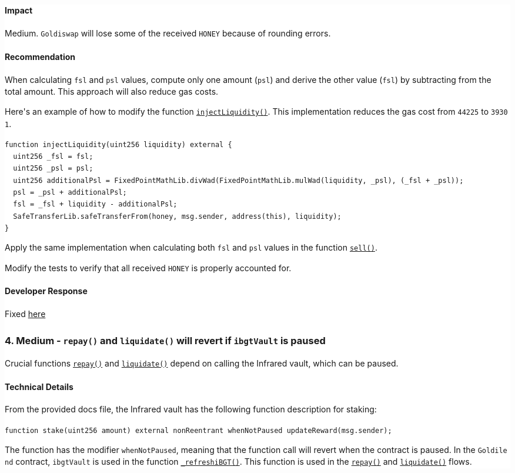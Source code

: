 #### Impact

Medium. `Goldiswap` will lose some of the received `HONEY` because of rounding errors.

#### Recommendation

When calculating `fsl` and `psl` values, compute only one amount (`psl`) and derive the other value (`fsl`) by subtracting from the total amount. This approach will also reduce gas costs.

Here's an example of how to modify the function [`injectLiquidity()`](https://github.com/0xgeeb/goldilocks-core/blob/bde901524bd19d31912d3e67fa1fc9a81d779a9a/src/core/goldiswap/Goldiswap.sol#L184). This implementation reduces the gas cost from `44225` to `39301`.

```solidity
function injectLiquidity(uint256 liquidity) external {
  uint256 _fsl = fsl;
  uint256 _psl = psl;
  uint256 additionalPsl = FixedPointMathLib.divWad(FixedPointMathLib.mulWad(liquidity, _psl), (_fsl + _psl));
  psl = _psl + additionalPsl;
  fsl = _fsl + liquidity - additionalPsl;
  SafeTransferLib.safeTransferFrom(honey, msg.sender, address(this), liquidity);
}
```

Apply the same implementation when calculating both `fsl` and `psl` values in the function [`sell()`](https://github.com/0xgeeb/goldilocks-core/blob/bde901524bd19d31912d3e67fa1fc9a81d779a9a/src/core/goldiswap/Goldiswap.sol#L165).

Modify the tests to verify that all received `HONEY` is properly accounted for.

#### Developer Response

Fixed [here](https://github.com/0xgeeb/goldilocks-core/commit/d3dd3e48cc819fcc2c07c6830a94a7787583fba6)

### 4. Medium - `repay()` and `liquidate()` will revert if `ibgtVault` is paused

Crucial functions [`repay()`](https://github.com/0xgeeb/goldilocks-core/blob/bde901524bd19d31912d3e67fa1fc9a81d779a9a/src/core/goldilend/Goldilend.sol#L469) and [`liquidate()`](https://github.com/0xgeeb/goldilocks-core/blob/bde901524bd19d31912d3e67fa1fc9a81d779a9a/src/core/goldilend/Goldilend.sol#L494) depend on calling the Infrared vault, which can be paused.

#### Technical Details
From the provided docs file, the Infrared vault has the following function description for staking:
```solidity
function stake(uint256 amount) external nonReentrant whenNotPaused updateReward(msg.sender);
```
The function has the modifier `whenNotPaused`, meaning that the function call will revert when the contract is paused. In the `Goldilend` contract, `ibgtVault` is used in the function [`_refreshiBGT()`](https://github.com/0xgeeb/goldilocks-core/blob/bde901524bd19d31912d3e67fa1fc9a81d779a9a/src/core/goldilend/Goldilend.sol#L688). This function is used in the [`repay()`](https://github.com/0xgeeb/goldilocks-core/blob/bde901524bd19d31912d3e67fa1fc9a81d779a9a/src/core/goldilend/Goldilend.sol#L489) and [`liquidate()`](https://github.com/0xgeeb/goldilocks-core/blob/bde901524bd19d31912d3e67fa1fc9a81d779a9a/src/core/goldilend/Goldilend.sol#L504) flows.
